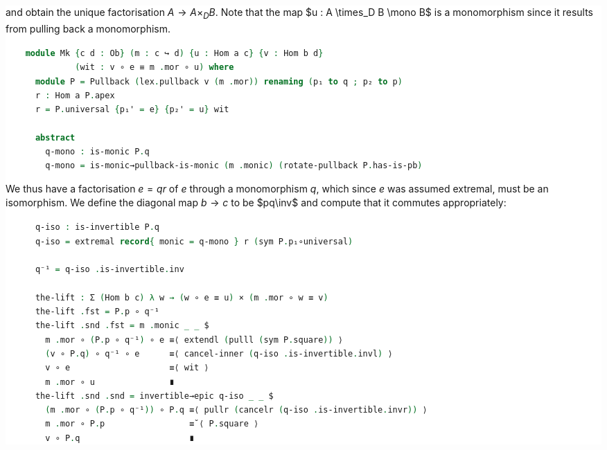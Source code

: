 and obtain the unique factorisation $A \to A \times_D B$. Note that the
map $u : A \times_D B \mono B$ is a monomorphism since it results from
pulling back a monomorphism.

```agda
    module Mk {c d : Ob} (m : c ↪ d) {u : Hom a c} {v : Hom b d}
              (wit : v ∘ e ≡ m .mor ∘ u) where
      module P = Pullback (lex.pullback v (m .mor)) renaming (p₁ to q ; p₂ to p)
      r : Hom a P.apex
      r = P.universal {p₁' = e} {p₂' = u} wit

      abstract
        q-mono : is-monic P.q
        q-mono = is-monic→pullback-is-monic (m .monic) (rotate-pullback P.has-is-pb)
```

We thus have a factorisation $e = qr$ of $e$ through a monomorphism $q$,
which since $e$ was assumed extremal, must be an isomorphism. We define
the diagonal map $b \to c$ to be $pq\inv$ and compute that it commutes
appropriately:

```agda
      q-iso : is-invertible P.q
      q-iso = extremal record{ monic = q-mono } r (sym P.p₁∘universal)

      q⁻¹ = q-iso .is-invertible.inv

      the-lift : Σ (Hom b c) λ w → (w ∘ e ≡ u) × (m .mor ∘ w ≡ v)
      the-lift .fst = P.p ∘ q⁻¹
      the-lift .snd .fst = m .monic _ _ $
        m .mor ∘ (P.p ∘ q⁻¹) ∘ e ≡⟨ extendl (pulll (sym P.square)) ⟩
        (v ∘ P.q) ∘ q⁻¹ ∘ e      ≡⟨ cancel-inner (q-iso .is-invertible.invl) ⟩
        v ∘ e                    ≡⟨ wit ⟩
        m .mor ∘ u               ∎
      the-lift .snd .snd = invertible→epic q-iso _ _ $
        (m .mor ∘ (P.p ∘ q⁻¹)) ∘ P.q ≡⟨ pullr (cancelr (q-iso .is-invertible.invr)) ⟩
        m .mor ∘ P.p                 ≡˘⟨ P.square ⟩
        v ∘ P.q                      ∎
```


